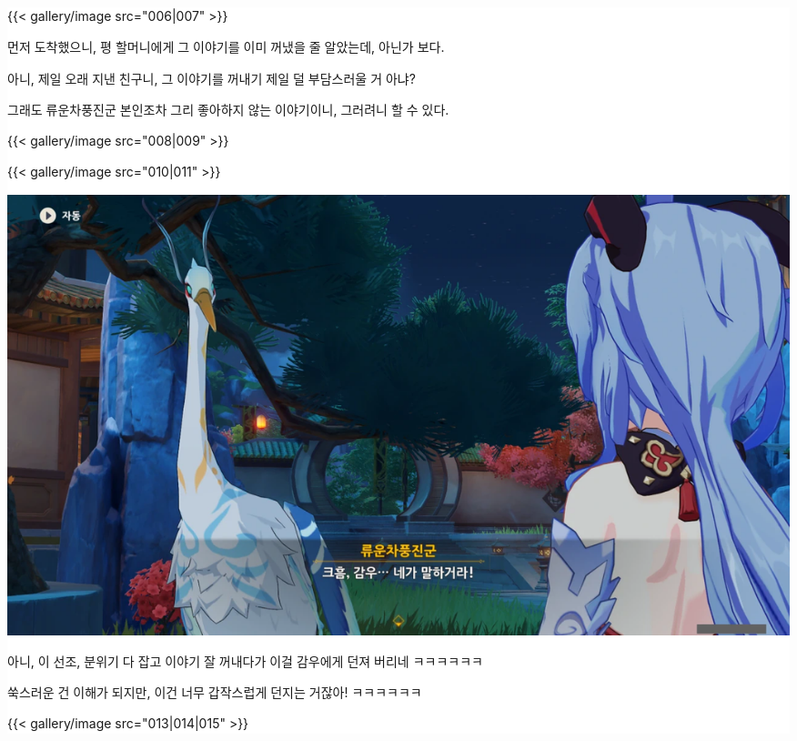 {{< gallery/image src="006|007" >}}

먼저 도착했으니, 평 할머니에게 그 이야기를 이미 꺼냈을 줄 알았는데, 아닌가 보다.

아니, 제일 오래 지낸 친구니, 그 이야기를 꺼내기 제일 덜 부담스러울 거 아냐?

그래도 류운차풍진군 본인조차 그리 좋아하지 않는 이야기이니, 그러려니 할 수 있다.

{{< gallery/image src="008|009" >}}

{{< gallery/image src="010|011" >}}

![](012.webp)

아니, 이 선조, 분위기 다 잡고 이야기 잘 꺼내다가 이걸 감우에게 던져 버리네 ㅋㅋㅋㅋㅋㅋ

쑥스러운 건 이해가 되지만, 이건 너무 갑작스럽게 던지는 거잖아! ㅋㅋㅋㅋㅋㅋ

{{< gallery/image src="013|014|015" >}}
